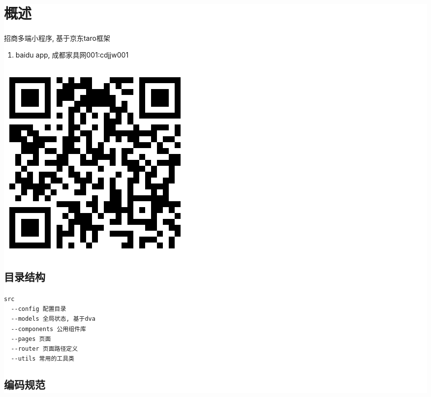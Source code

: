 # 概述

招商多端小程序, 基于京东taro框架

1. baidu app, 成都家具网001:cdjjw001

![](online.png)

## 目录结构
```
src
  --config 配置目录
  --models 全局状态, 基于dva
  --components 公用组件库
  --pages 页面
  --router 页面路径定义
  --utils 常用的工具类
```

## 编码规范
